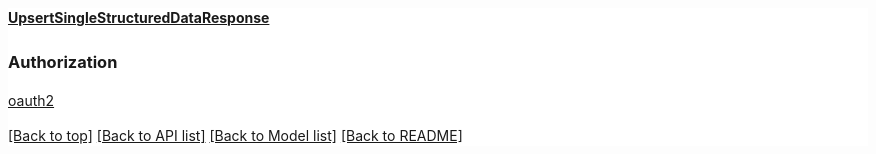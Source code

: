 

[**UpsertSingleStructuredDataResponse**](UpsertSingleStructuredDataResponse.md)

### Authorization

[oauth2](../README.md#oauth2)

[[Back to top]](#) [[Back to API list]](../README.md#documentation-for-api-endpoints) [[Back to Model list]](../README.md#documentation-for-models) [[Back to README]](../README.md)

